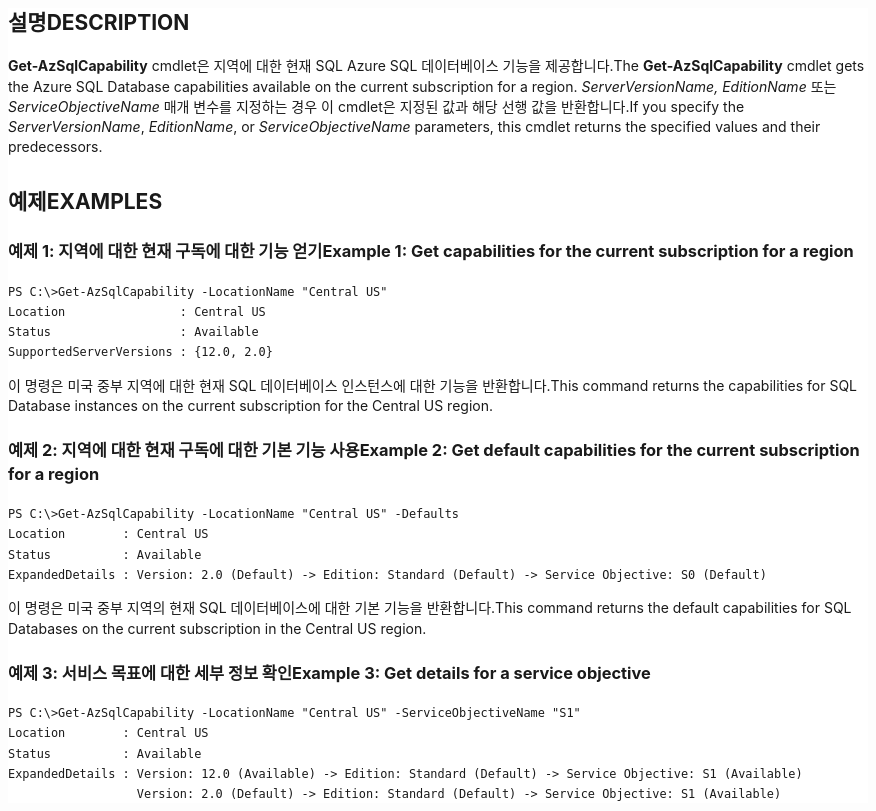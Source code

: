 ## <span data-ttu-id="b9bab-107">설명</span><span class="sxs-lookup"><span data-stu-id="b9bab-107">DESCRIPTION</span></span>
<span data-ttu-id="b9bab-108">**Get-AzSqlCapability** cmdlet은 지역에 대한 현재 SQL Azure SQL 데이터베이스 기능을 제공합니다.</span><span class="sxs-lookup"><span data-stu-id="b9bab-108">The **Get-AzSqlCapability** cmdlet gets the Azure SQL Database capabilities available on the current subscription for a region.</span></span>
<span data-ttu-id="b9bab-109">*ServerVersionName,* *EditionName* 또는 *ServiceObjectiveName* 매개 변수를 지정하는 경우 이 cmdlet은 지정된 값과 해당 선행 값을 반환합니다.</span><span class="sxs-lookup"><span data-stu-id="b9bab-109">If you specify the *ServerVersionName*, *EditionName*, or *ServiceObjectiveName* parameters, this cmdlet returns the specified values and their predecessors.</span></span>

## <span data-ttu-id="b9bab-110">예제</span><span class="sxs-lookup"><span data-stu-id="b9bab-110">EXAMPLES</span></span>

### <span data-ttu-id="b9bab-111">예제 1: 지역에 대한 현재 구독에 대한 기능 얻기</span><span class="sxs-lookup"><span data-stu-id="b9bab-111">Example 1: Get capabilities for the current subscription for a region</span></span>
```
PS C:\>Get-AzSqlCapability -LocationName "Central US"
Location                : Central US
Status                  : Available
SupportedServerVersions : {12.0, 2.0}
```

<span data-ttu-id="b9bab-112">이 명령은 미국 중부 지역에 대한 현재 SQL 데이터베이스 인스턴스에 대한 기능을 반환합니다.</span><span class="sxs-lookup"><span data-stu-id="b9bab-112">This command returns the capabilities for SQL Database instances on the current subscription for the Central US region.</span></span>

### <span data-ttu-id="b9bab-113">예제 2: 지역에 대한 현재 구독에 대한 기본 기능 사용</span><span class="sxs-lookup"><span data-stu-id="b9bab-113">Example 2: Get default capabilities for the current subscription for a region</span></span>
```
PS C:\>Get-AzSqlCapability -LocationName "Central US" -Defaults
Location        : Central US
Status          : Available
ExpandedDetails : Version: 2.0 (Default) -> Edition: Standard (Default) -> Service Objective: S0 (Default)
```

<span data-ttu-id="b9bab-114">이 명령은 미국 중부 지역의 현재 SQL 데이터베이스에 대한 기본 기능을 반환합니다.</span><span class="sxs-lookup"><span data-stu-id="b9bab-114">This command returns the default capabilities for SQL Databases on the current subscription in the Central US region.</span></span>

### <span data-ttu-id="b9bab-115">예제 3: 서비스 목표에 대한 세부 정보 확인</span><span class="sxs-lookup"><span data-stu-id="b9bab-115">Example 3: Get details for a service objective</span></span>
```
PS C:\>Get-AzSqlCapability -LocationName "Central US" -ServiceObjectiveName "S1"
Location        : Central US
Status          : Available
ExpandedDetails : Version: 12.0 (Available) -> Edition: Standard (Default) -> Service Objective: S1 (Available) 
                  Version: 2.0 (Default) -> Edition: Standard (Default) -> Service Objective: S1 (Available)
```

